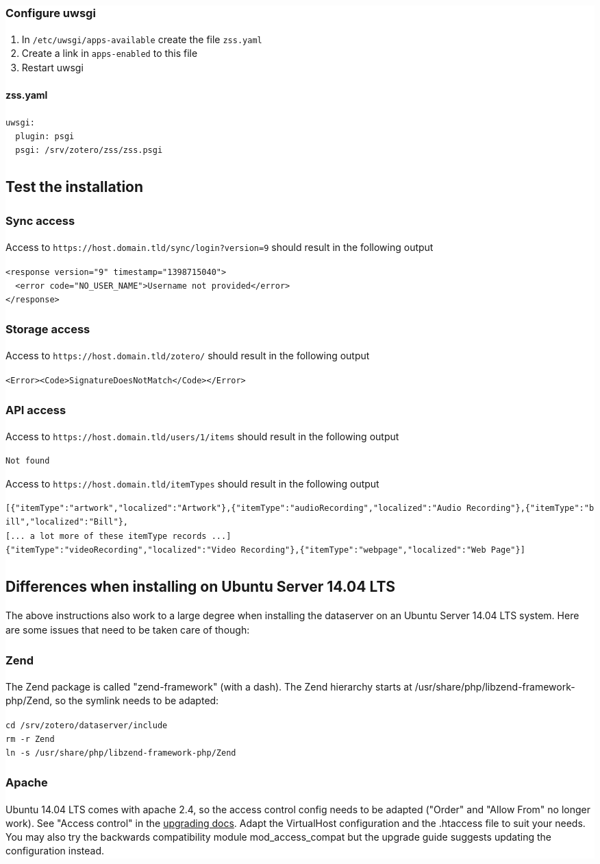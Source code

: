 ### Configure uwsgi
1. In `/etc/uwsgi/apps-available` create the file `zss.yaml`
2. Create a link in `apps-enabled` to this file
3. Restart uwsgi

#### zss.yaml
    uwsgi:
      plugin: psgi
      psgi: /srv/zotero/zss/zss.psgi

## Test the installation

### Sync access
Access to `https://host.domain.tld/sync/login?version=9` should result in the following output

    <response version="9" timestamp="1398715040">
      <error code="NO_USER_NAME">Username not provided</error>
    </response>

### Storage access
Access to `https://host.domain.tld/zotero/` should result in the following output

    <Error><Code>SignatureDoesNotMatch</Code></Error>

### API access
Access to `https://host.domain.tld/users/1/items` should result in the following output

    Not found

Access to `https://host.domain.tld/itemTypes` should result in the following output

    [{"itemType":"artwork","localized":"Artwork"},{"itemType":"audioRecording","localized":"Audio Recording"},{"itemType":"bill","localized":"Bill"},
    [... a lot more of these itemType records ...]
    {"itemType":"videoRecording","localized":"Video Recording"},{"itemType":"webpage","localized":"Web Page"}]

## Differences when installing on Ubuntu Server 14.04 LTS
The above instructions also work to a large degree when installing the dataserver on an Ubuntu Server 14.04 LTS system.  Here are some issues that need to be taken care of though:

### Zend
The Zend package is called "zend-framework" (with a dash). The Zend hierarchy starts at /usr/share/php/libzend-framework-php/Zend, so the symlink needs to be adapted:

    cd /srv/zotero/dataserver/include
    rm -r Zend
    ln -s /usr/share/php/libzend-framework-php/Zend

### Apache
Ubuntu 14.04 LTS comes with apache 2.4, so the access control config needs to be adapted ("Order" and "Allow From" no longer work). See "Access control" in the [upgrading docs](http://httpd.apache.org/docs/2.4/upgrading.html). Adapt the VirtualHost configuration and the .htaccess file to suit your needs.  You may also try the backwards compatibility module mod_access_compat but the upgrade guide suggests updating the configuration instead.
